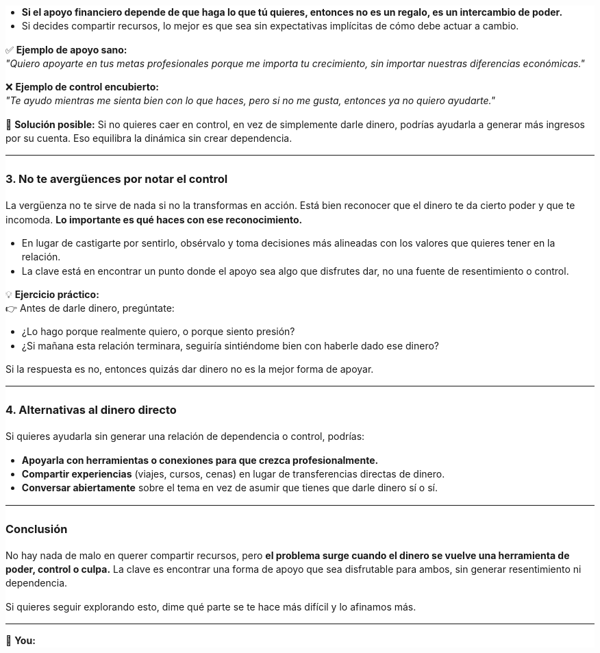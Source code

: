 - **Si el apoyo financiero depende de que haga lo que tú quieres, entonces no es un regalo, es un intercambio de poder.**  
- Si decides compartir recursos, lo mejor es que sea sin expectativas implícitas de cómo debe actuar a cambio.  

✅ **Ejemplo de apoyo sano:**  
*"Quiero apoyarte en tus metas profesionales porque me importa tu crecimiento, sin importar nuestras diferencias económicas."*  

❌ **Ejemplo de control encubierto:**  
*"Te ayudo mientras me sienta bien con lo que haces, pero si no me gusta, entonces ya no quiero ayudarte."*  

📌 **Solución posible:** Si no quieres caer en control, en vez de simplemente darle dinero, podrías ayudarla a generar más ingresos por su cuenta. Eso equilibra la dinámica sin crear dependencia.  

---

### **3. No te avergüences por notar el control**  
La vergüenza no te sirve de nada si no la transformas en acción. Está bien reconocer que el dinero te da cierto poder y que te incomoda. **Lo importante es qué haces con ese reconocimiento.**  

- En lugar de castigarte por sentirlo, obsérvalo y toma decisiones más alineadas con los valores que quieres tener en la relación.  
- La clave está en encontrar un punto donde el apoyo sea algo que disfrutes dar, no una fuente de resentimiento o control.  

💡 **Ejercicio práctico:**  
👉 Antes de darle dinero, pregúntate:  
- ¿Lo hago porque realmente quiero, o porque siento presión?  
- ¿Si mañana esta relación terminara, seguiría sintiéndome bien con haberle dado ese dinero?  

Si la respuesta es no, entonces quizás dar dinero no es la mejor forma de apoyar.  

---

### **4. Alternativas al dinero directo**  
Si quieres ayudarla sin generar una relación de dependencia o control, podrías:  
- **Apoyarla con herramientas o conexiones para que crezca profesionalmente.**  
- **Compartir experiencias** (viajes, cursos, cenas) en lugar de transferencias directas de dinero.  
- **Conversar abiertamente** sobre el tema en vez de asumir que tienes que darle dinero sí o sí.  

---

### **Conclusión**  
No hay nada de malo en querer compartir recursos, pero **el problema surge cuando el dinero se vuelve una herramienta de poder, control o culpa.** La clave es encontrar una forma de apoyo que sea disfrutable para ambos, sin generar resentimiento ni dependencia.  

Si quieres seguir explorando esto, dime qué parte se te hace más difícil y lo afinamos más.

---

🙋 **You:**
